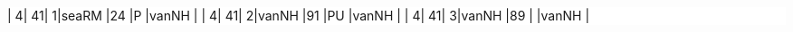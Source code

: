 |      4|    41|     1|seaRM   |24      |P       |vanNH     |
|      4|    41|     2|vanNH   |91      |PU      |vanNH     |
|      4|    41|     3|vanNH   |89      |        |vanNH     |



